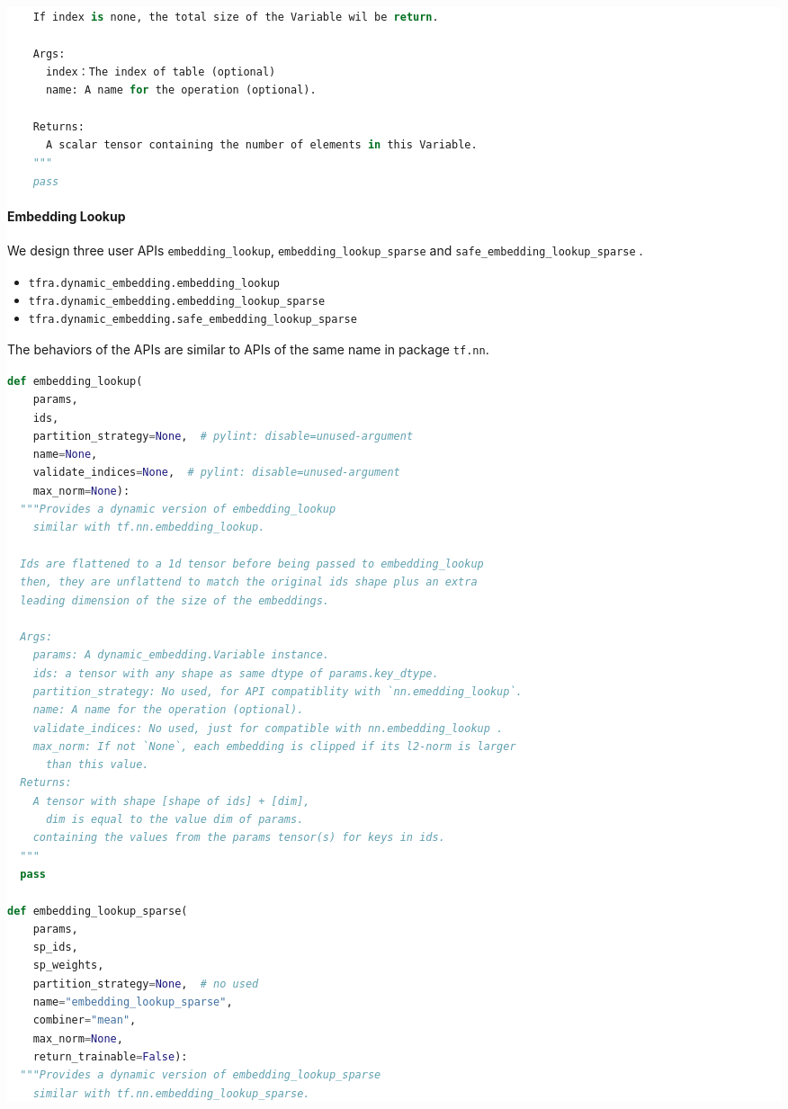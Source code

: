 ```python
    If index is none, the total size of the Variable wil be return.

    Args:
      index：The index of table (optional)
      name: A name for the operation (optional).

    Returns:
      A scalar tensor containing the number of elements in this Variable.
    """
    pass
```

#### Embedding Lookup

We design three user APIs `embedding_lookup`, `embedding_lookup_sparse` and  `safe_embedding_lookup_sparse` .

* `tfra.dynamic_embedding.embedding_lookup`
* `tfra.dynamic_embedding.embedding_lookup_sparse`
* `tfra.dynamic_embedding.safe_embedding_lookup_sparse`

The behaviors of the APIs are similar to APIs of the same name in package `tf.nn`.

```python
def embedding_lookup(
    params,
    ids,
    partition_strategy=None,  # pylint: disable=unused-argument
    name=None,
    validate_indices=None,  # pylint: disable=unused-argument
    max_norm=None):
  """Provides a dynamic version of embedding_lookup
    similar with tf.nn.embedding_lookup.

  Ids are flattened to a 1d tensor before being passed to embedding_lookup
  then, they are unflattend to match the original ids shape plus an extra
  leading dimension of the size of the embeddings.

  Args:
    params: A dynamic_embedding.Variable instance.
    ids: a tensor with any shape as same dtype of params.key_dtype.
    partition_strategy: No used, for API compatiblity with `nn.emedding_lookup`.
    name: A name for the operation (optional).
    validate_indices: No used, just for compatible with nn.embedding_lookup .
    max_norm: If not `None`, each embedding is clipped if its l2-norm is larger
      than this value.
  Returns:
    A tensor with shape [shape of ids] + [dim],
      dim is equal to the value dim of params.
    containing the values from the params tensor(s) for keys in ids.
  """
  pass

def embedding_lookup_sparse(
    params,
    sp_ids,
    sp_weights,
    partition_strategy=None,  # no used
    name="embedding_lookup_sparse",
    combiner="mean",
    max_norm=None,
    return_trainable=False):
  """Provides a dynamic version of embedding_lookup_sparse
    similar with tf.nn.embedding_lookup_sparse.

```